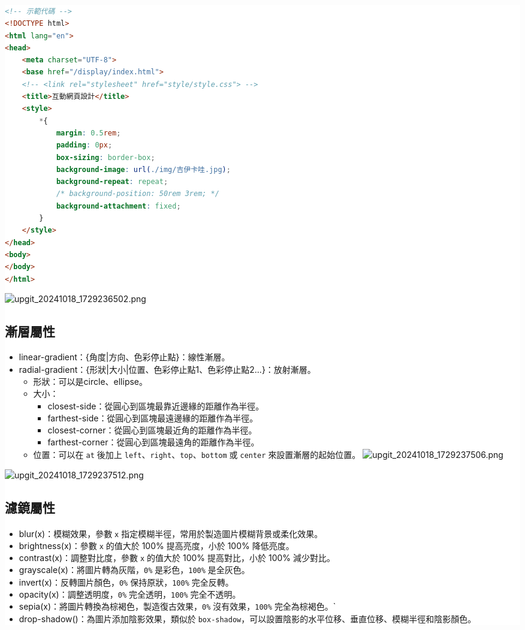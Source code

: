 ```html
<!-- 示範代碼 -->
<!DOCTYPE html>
<html lang="en">
<head> 
    <meta charset="UTF-8">  
    <base href="/display/index.html">
    <!-- <link rel="stylesheet" href="style/style.css"> -->
    <title>互動網頁設計</title>
    <style>
        *{
            margin: 0.5rem;
            padding: 0px;
            box-sizing: border-box;
            background-image: url(./img/吉伊卡哇.jpg);
            background-repeat: repeat;
            /* background-position: 50rem 3rem; */
            background-attachment: fixed;
        }
    </style>
</head>
<body>
</body>
</html>
```
![upgit_20241018_1729236502.png](https://raw.githubusercontent.com/kcwc1029/obsidian-upgit-image/main/2024/10/upgit_20241018_1729236502.png)

## 漸層屬性
- linear-gradient：{角度|方向、色彩停止點}：線性漸層。
- radial-gradient：{形狀|大小|位置、色彩停止點1、色彩停止點2...}：放射漸層。
	- 形狀：可以是circle、ellipse。
	- 大小：
		- closest-side：從圓心到區塊最靠近邊緣的距離作為半徑。
		- farthest-side：從圓心到區塊最遠邊緣的距離作為半徑。
		- closest-corner：從圓心到區塊最近角的距離作為半徑。
		- farthest-corner：從圓心到區塊最遠角的距離作為半徑。
	- 位置：可以在 `at` 後加上 `left`、`right`、`top`、`bottom` 或 `center` 來設置漸層的起始位置。
![upgit_20241018_1729237506.png](https://raw.githubusercontent.com/kcwc1029/obsidian-upgit-image/main/2024/10/upgit_20241018_1729237506.png)

![upgit_20241018_1729237512.png](https://raw.githubusercontent.com/kcwc1029/obsidian-upgit-image/main/2024/10/upgit_20241018_1729237512.png)


## 濾鏡屬性
- blur(x)：模糊效果，參數 `x` 指定模糊半徑，常用於製造圖片模糊背景或柔化效果。
- brightness(x)：參數 `x` 的值大於 100% 提高亮度，小於 100% 降低亮度。
- contrast(x)：調整對比度，參數 `x` 的值大於 100% 提高對比，小於 100% 減少對比。
- grayscale(x)：將圖片轉為灰階，`0%` 是彩色，`100%` 是全灰色。
- invert(x)：反轉圖片顏色，`0%` 保持原狀，`100%` 完全反轉。
- opacity(x)：調整透明度，`0%` 完全透明，`100%` 完全不透明。
- sepia(x)：將圖片轉換為棕褐色，製造復古效果，`0%` 沒有效果，`100%` 完全為棕褐色。`
- drop-shadow()：為圖片添加陰影效果，類似於 `box-shadow`，可以設置陰影的水平位移、垂直位移、模糊半徑和陰影顏色。
